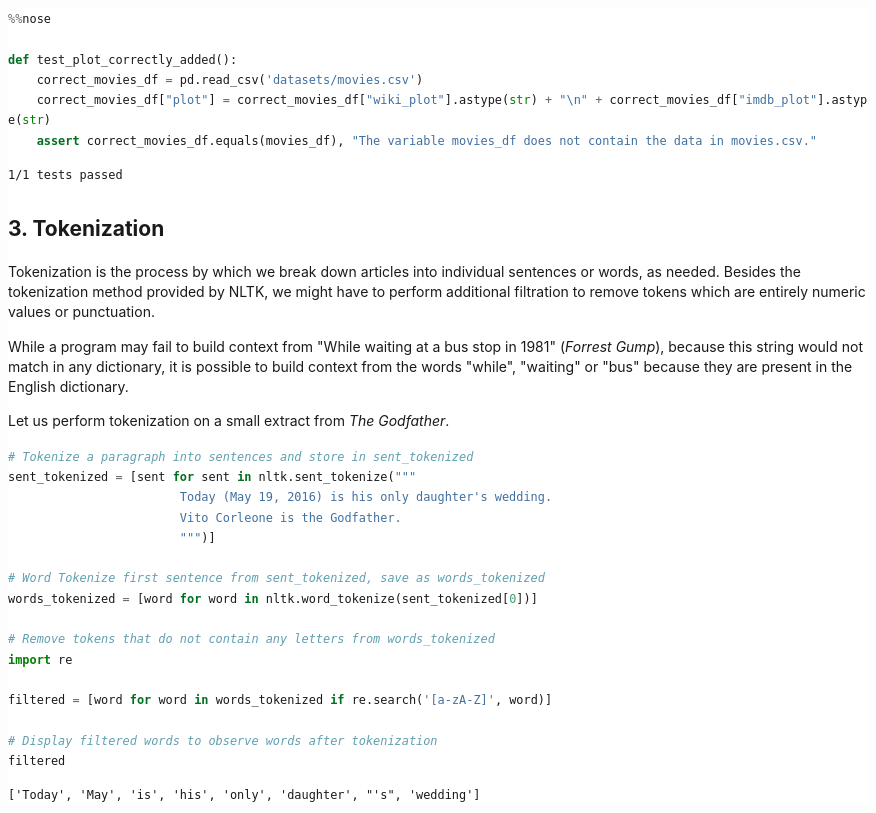 


```python
%%nose

def test_plot_correctly_added():
    correct_movies_df = pd.read_csv('datasets/movies.csv')
    correct_movies_df["plot"] = correct_movies_df["wiki_plot"].astype(str) + "\n" + correct_movies_df["imdb_plot"].astype(str)
    assert correct_movies_df.equals(movies_df), "The variable movies_df does not contain the data in movies.csv."
```






    1/1 tests passed




## 3. Tokenization
<p>Tokenization is the process  by which we break down articles into individual sentences or words, as needed. Besides the tokenization method provided by NLTK, we might have to perform additional filtration to remove tokens which are entirely numeric values or punctuation.</p>
<p>While a program may fail to build context from "While waiting at a bus stop in 1981" (<em>Forrest Gump</em>), because this string would not match in any dictionary, it is possible to build context from the words "while", "waiting" or "bus" because they are present in the English dictionary. </p>
<p>Let us perform tokenization on a small extract from <em>The Godfather</em>.</p>


```python
# Tokenize a paragraph into sentences and store in sent_tokenized
sent_tokenized = [sent for sent in nltk.sent_tokenize("""
                        Today (May 19, 2016) is his only daughter's wedding. 
                        Vito Corleone is the Godfather.
                        """)]

# Word Tokenize first sentence from sent_tokenized, save as words_tokenized
words_tokenized = [word for word in nltk.word_tokenize(sent_tokenized[0])]

# Remove tokens that do not contain any letters from words_tokenized
import re

filtered = [word for word in words_tokenized if re.search('[a-zA-Z]', word)]

# Display filtered words to observe words after tokenization
filtered
```




    ['Today', 'May', 'is', 'his', 'only', 'daughter', "'s", 'wedding']



